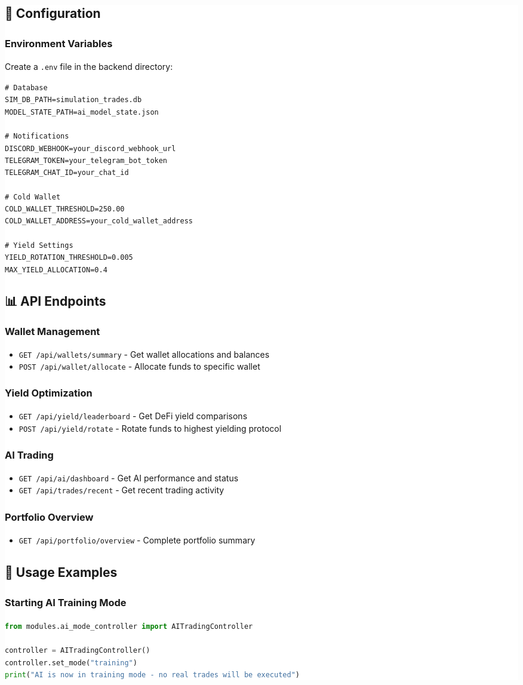 ## 🔧 Configuration

### Environment Variables

Create a `.env` file in the backend directory:

```env
# Database
SIM_DB_PATH=simulation_trades.db
MODEL_STATE_PATH=ai_model_state.json

# Notifications
DISCORD_WEBHOOK=your_discord_webhook_url
TELEGRAM_TOKEN=your_telegram_bot_token
TELEGRAM_CHAT_ID=your_chat_id

# Cold Wallet
COLD_WALLET_THRESHOLD=250.00
COLD_WALLET_ADDRESS=your_cold_wallet_address

# Yield Settings
YIELD_ROTATION_THRESHOLD=0.005
MAX_YIELD_ALLOCATION=0.4
```

## 📊 API Endpoints

### Wallet Management

- `GET /api/wallets/summary` - Get wallet allocations and balances
- `POST /api/wallet/allocate` - Allocate funds to specific wallet

### Yield Optimization

- `GET /api/yield/leaderboard` - Get DeFi yield comparisons
- `POST /api/yield/rotate` - Rotate funds to highest yielding protocol

### AI Trading

- `GET /api/ai/dashboard` - Get AI performance and status
- `GET /api/trades/recent` - Get recent trading activity

### Portfolio Overview

- `GET /api/portfolio/overview` - Complete portfolio summary

## 🎯 Usage Examples

### Starting AI Training Mode

```python
from modules.ai_mode_controller import AITradingController

controller = AITradingController()
controller.set_mode("training")
print("AI is now in training mode - no real trades will be executed")
```
